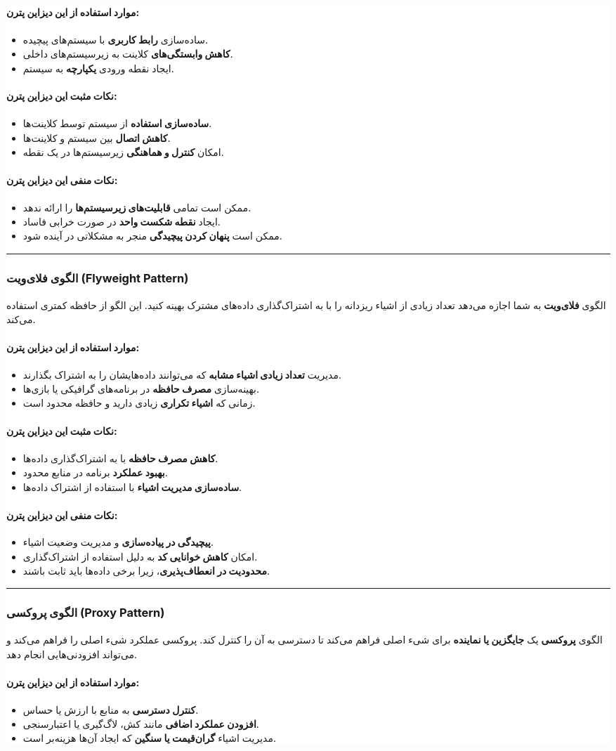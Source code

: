 #### موارد استفاده از این دیزاین پترن:

+ ساده‌سازی **رابط کاربری** با سیستم‌های پیچیده.
+ **کاهش وابستگی‌های** کلاینت به زیرسیستم‌های داخلی.
+ ایجاد نقطه ورودی **یکپارچه** به سیستم.

#### نکات مثبت این دیزاین پترن:

+ **ساده‌سازی استفاده** از سیستم توسط کلاینت‌ها.
+ **کاهش اتصال** بین سیستم و کلاینت‌ها.
+ امکان **کنترل و هماهنگی** زیرسیستم‌ها در یک نقطه.

#### نکات منفی این دیزاین پترن:

+ ممکن است تمامی **قابلیت‌های زیرسیستم‌ها** را ارائه ندهد.
+ ایجاد **نقطه شکست واحد** در صورت خرابی فاساد.
+ ممکن است **پنهان کردن پیچیدگی** منجر به مشکلاتی در آینده شود.

---

### الگوی فلای‌ویت (Flyweight Pattern)

الگوی **فلای‌ویت** به شما اجازه می‌دهد تعداد زیادی از اشیاء ریزدانه را با به اشتراک‌گذاری داده‌های مشترک بهینه کنید. این الگو از حافظه کمتری استفاده می‌کند.

#### موارد استفاده از این دیزاین پترن:

+ مدیریت **تعداد زیادی اشیاء مشابه** که می‌توانند داده‌هایشان را به اشتراک بگذارند.
+ بهینه‌سازی **مصرف حافظه** در برنامه‌های گرافیکی یا بازی‌ها.
+ زمانی که **اشیاء تکراری** زیادی دارید و حافظه محدود است.

#### نکات مثبت این دیزاین پترن:

+ **کاهش مصرف حافظه** با به اشتراک‌گذاری داده‌ها.
+ **بهبود عملکرد** برنامه در منابع محدود.
+ **ساده‌سازی مدیریت اشیاء** با استفاده از اشتراک داده‌ها.

#### نکات منفی این دیزاین پترن:

+ **پیچیدگی در پیاده‌سازی** و مدیریت وضعیت اشیاء.
+ امکان **کاهش خوانایی کد** به دلیل استفاده از اشتراک‌گذاری.
+ **محدودیت در انعطاف‌پذیری**، زیرا برخی داده‌ها باید ثابت باشند.

---

### الگوی پروکسی (Proxy Pattern)

الگوی **پروکسی** یک **جایگزین یا نماینده** برای شیء اصلی فراهم می‌کند تا دسترسی به آن را کنترل کند. پروکسی عملکرد شیء اصلی را فراهم می‌کند و می‌تواند افزودنی‌هایی انجام دهد.

#### موارد استفاده از این دیزاین پترن:

+ **کنترل دسترسی** به منابع با ارزش یا حساس.
+ **افزودن عملکرد اضافی** مانند کش، لاگ‌گیری یا اعتبارسنجی.
+ مدیریت اشیاء **گران‌قیمت یا سنگین** که ایجاد آن‌ها هزینه‌بر است.
